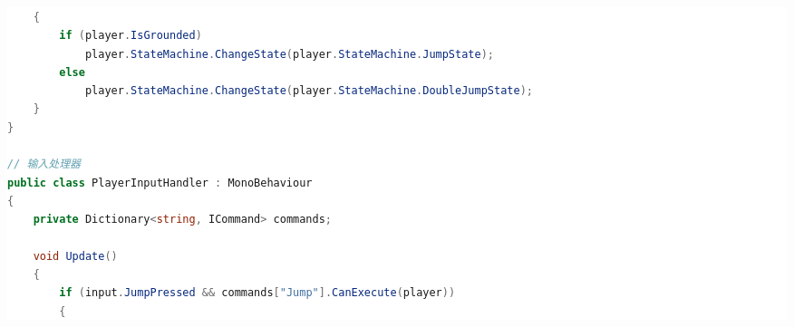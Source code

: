 ```csharp
    {
        if (player.IsGrounded)
            player.StateMachine.ChangeState(player.StateMachine.JumpState);
        else
            player.StateMachine.ChangeState(player.StateMachine.DoubleJumpState);
    }
}

// 输入处理器
public class PlayerInputHandler : MonoBehaviour
{
    private Dictionary<string, ICommand> commands;

    void Update()
    {
        if (input.JumpPressed && commands["Jump"].CanExecute(player))
        {

